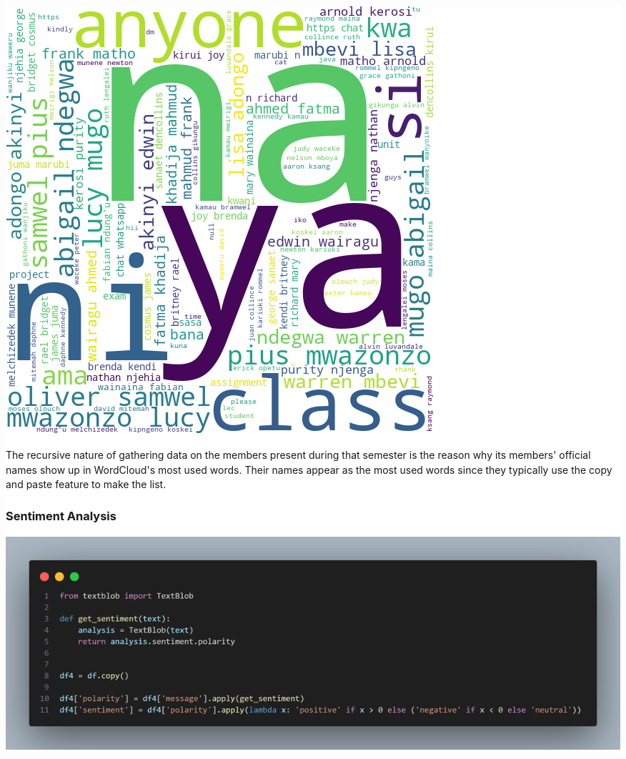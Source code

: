 <img src="whatsappA/assets/plot_images/most_used_words.png">
</p>
The recursive nature of gathering data on the members present during that semester is the reason why its members' official names show up in WordCloud's most used words. Their names appear as the most used words since they typically use the copy and paste feature to make the list.



### Sentiment Analysis

<p align="center">
<img src="whatsappA/assets/snippets/snap31.png">
</p>

